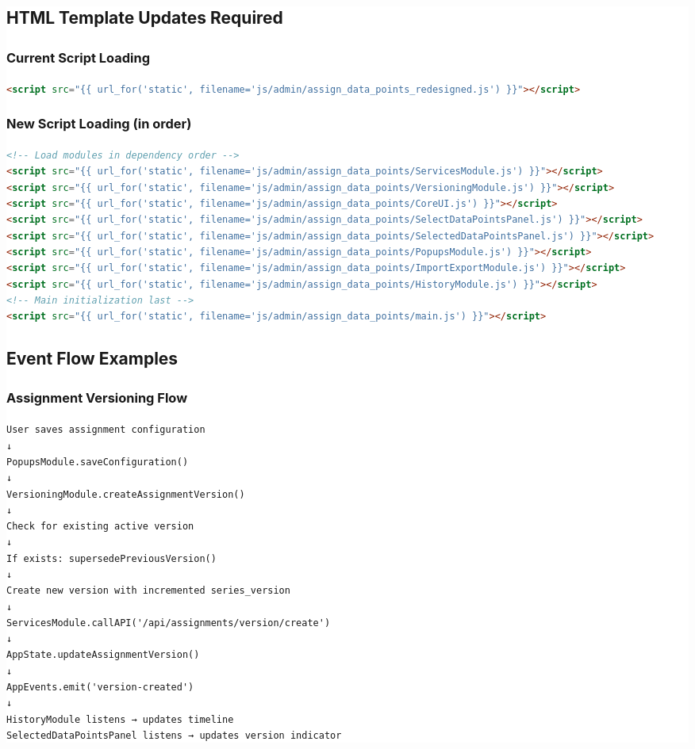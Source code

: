 ## HTML Template Updates Required

### Current Script Loading
```html
<script src="{{ url_for('static', filename='js/admin/assign_data_points_redesigned.js') }}"></script>
```

### New Script Loading (in order)
```html
<!-- Load modules in dependency order -->
<script src="{{ url_for('static', filename='js/admin/assign_data_points/ServicesModule.js') }}"></script>
<script src="{{ url_for('static', filename='js/admin/assign_data_points/VersioningModule.js') }}"></script>
<script src="{{ url_for('static', filename='js/admin/assign_data_points/CoreUI.js') }}"></script>
<script src="{{ url_for('static', filename='js/admin/assign_data_points/SelectDataPointsPanel.js') }}"></script>
<script src="{{ url_for('static', filename='js/admin/assign_data_points/SelectedDataPointsPanel.js') }}"></script>
<script src="{{ url_for('static', filename='js/admin/assign_data_points/PopupsModule.js') }}"></script>
<script src="{{ url_for('static', filename='js/admin/assign_data_points/ImportExportModule.js') }}"></script>
<script src="{{ url_for('static', filename='js/admin/assign_data_points/HistoryModule.js') }}"></script>
<!-- Main initialization last -->
<script src="{{ url_for('static', filename='js/admin/assign_data_points/main.js') }}"></script>
```

## Event Flow Examples

### Assignment Versioning Flow
```
User saves assignment configuration
↓
PopupsModule.saveConfiguration()
↓
VersioningModule.createAssignmentVersion()
↓
Check for existing active version
↓
If exists: supersedePreviousVersion()
↓
Create new version with incremented series_version
↓
ServicesModule.callAPI('/api/assignments/version/create')
↓
AppState.updateAssignmentVersion()
↓
AppEvents.emit('version-created')
↓
HistoryModule listens → updates timeline
SelectedDataPointsPanel listens → updates version indicator
```
